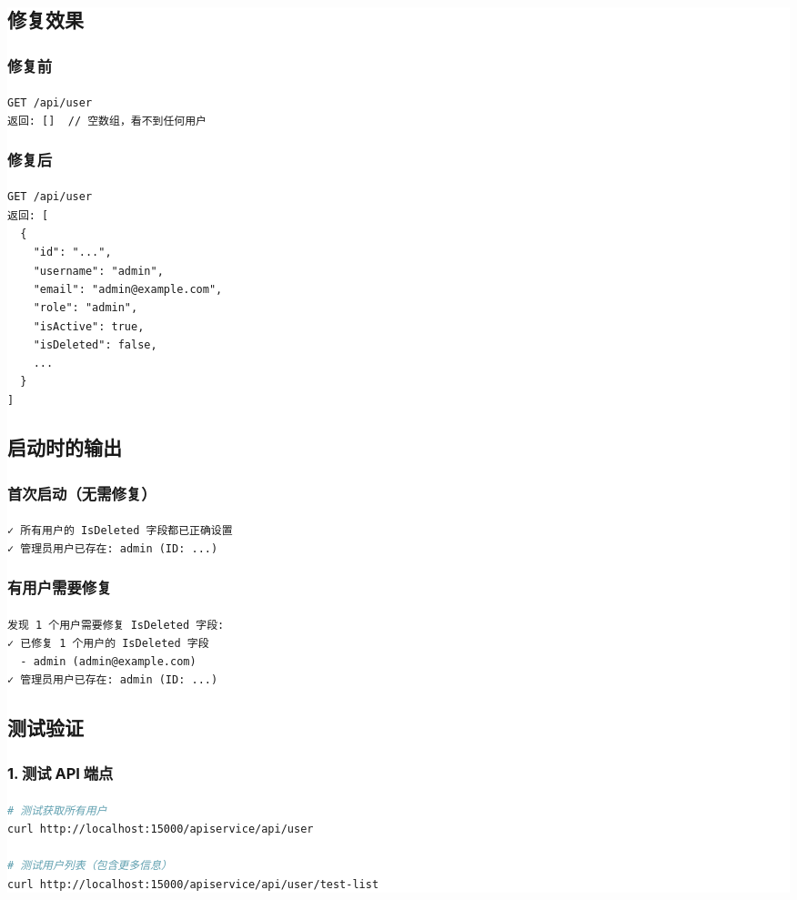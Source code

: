 ## 修复效果

### 修复前
```
GET /api/user
返回: []  // 空数组，看不到任何用户
```

### 修复后
```
GET /api/user
返回: [
  {
    "id": "...",
    "username": "admin",
    "email": "admin@example.com",
    "role": "admin",
    "isActive": true,
    "isDeleted": false,
    ...
  }
]
```

## 启动时的输出

### 首次启动（无需修复）
```
✓ 所有用户的 IsDeleted 字段都已正确设置
✓ 管理员用户已存在: admin (ID: ...)
```

### 有用户需要修复
```
发现 1 个用户需要修复 IsDeleted 字段:
✓ 已修复 1 个用户的 IsDeleted 字段
  - admin (admin@example.com)
✓ 管理员用户已存在: admin (ID: ...)
```

## 测试验证

### 1. 测试 API 端点

```bash
# 测试获取所有用户
curl http://localhost:15000/apiservice/api/user

# 测试用户列表（包含更多信息）
curl http://localhost:15000/apiservice/api/user/test-list
```
